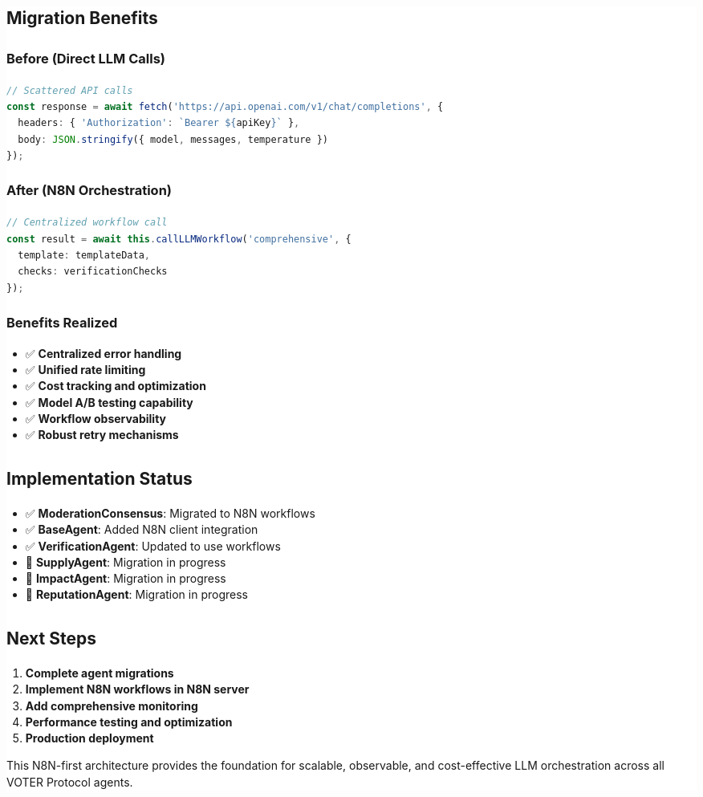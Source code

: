 ## Migration Benefits

### Before (Direct LLM Calls)
```typescript
// Scattered API calls
const response = await fetch('https://api.openai.com/v1/chat/completions', {
  headers: { 'Authorization': `Bearer ${apiKey}` },
  body: JSON.stringify({ model, messages, temperature })
});
```

### After (N8N Orchestration)
```typescript
// Centralized workflow call
const result = await this.callLLMWorkflow('comprehensive', {
  template: templateData,
  checks: verificationChecks
});
```

### Benefits Realized
- ✅ **Centralized error handling**
- ✅ **Unified rate limiting**
- ✅ **Cost tracking and optimization**
- ✅ **Model A/B testing capability**
- ✅ **Workflow observability**
- ✅ **Robust retry mechanisms**

## Implementation Status

- ✅ **ModerationConsensus**: Migrated to N8N workflows
- ✅ **BaseAgent**: Added N8N client integration
- ✅ **VerificationAgent**: Updated to use workflows
- 🔄 **SupplyAgent**: Migration in progress
- 🔄 **ImpactAgent**: Migration in progress
- 🔄 **ReputationAgent**: Migration in progress

## Next Steps

1. **Complete agent migrations**
2. **Implement N8N workflows in N8N server**
3. **Add comprehensive monitoring**
4. **Performance testing and optimization**
5. **Production deployment**

This N8N-first architecture provides the foundation for scalable, observable, and cost-effective LLM orchestration across all VOTER Protocol agents.